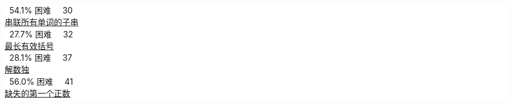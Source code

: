 </td>
<td>&nbsp;</td>
<td>54.1%</td>
<td><span class="label label-danger round">困难</span></td>
<td>&nbsp;</td>

</tr>
<tr>
<td>&nbsp;</td>
<td>30</td>
<td>
<div><a href="https://leetcode-cn.com/problems/substring-with-concatenation-of-all-words">串联所有单词的子串</a>&nbsp;<span class="fa fa-info-circle title-tooltip" data-toggle="tooltip" data-placement="top" data-original-title="Substring with Concatenation of All Words">&nbsp;&nbsp;&nbsp;</span></div>

</td>
<td>&nbsp;</td>
<td>27.7%</td>
<td><span class="label label-danger round">困难</span></td>
<td>&nbsp;</td>

</tr>
<tr>
<td>&nbsp;</td>
<td>32</td>
<td>
<div><a href="https://leetcode-cn.com/problems/longest-valid-parentheses">最长有效括号</a>&nbsp;<span class="fa fa-info-circle title-tooltip" data-toggle="tooltip" data-placement="top" data-original-title="Longest Valid Parentheses">&nbsp;&nbsp;&nbsp;</span></div>

</td>
<td>&nbsp;</td>
<td>28.1%</td>
<td><span class="label label-danger round">困难</span></td>
<td>&nbsp;</td>

</tr>
<tr>
<td>&nbsp;</td>
<td>37</td>
<td>
<div><a href="https://leetcode-cn.com/problems/sudoku-solver">解数独</a>&nbsp;<span class="fa fa-info-circle title-tooltip" data-toggle="tooltip" data-placement="top" data-original-title="Sudoku Solver">&nbsp;&nbsp;&nbsp;</span></div>

</td>
<td>&nbsp;</td>
<td>56.0%</td>
<td><span class="label label-danger round">困难</span></td>
<td>&nbsp;</td>

</tr>
<tr>
<td>&nbsp;</td>
<td>41</td>
<td>
<div><a href="https://leetcode-cn.com/problems/first-missing-positive">缺失的第一个正数</a>&nbsp;<span class="fa fa-info-circle title-tooltip" data-toggle="tooltip" data-placement="top" data-original-title="First Missing Positive">&nbsp;&nbsp;&nbsp;</span></div>
